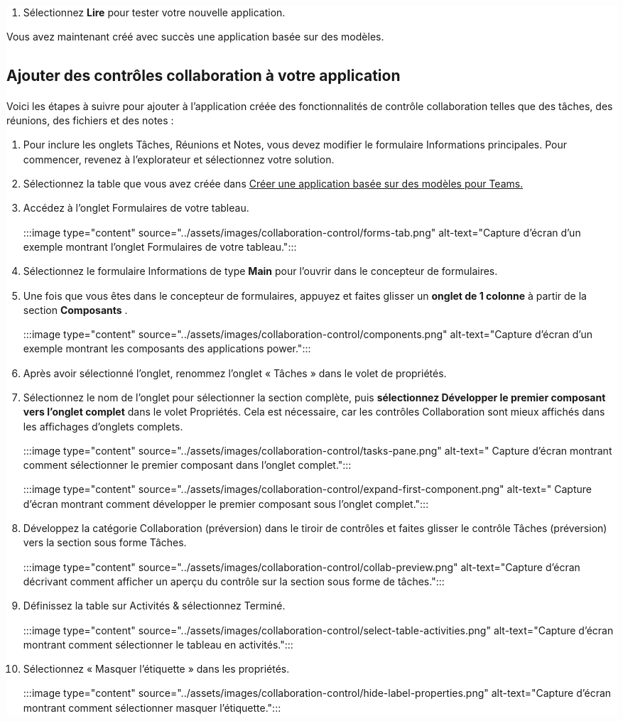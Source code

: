 1. Sélectionnez **Lire** pour tester votre nouvelle application.

Vous avez maintenant créé avec succès une application basée sur des modèles.

## <a name="add-collaboration-controls-to-your-application"></a>Ajouter des contrôles collaboration à votre application

Voici les étapes à suivre pour ajouter à l’application créée des fonctionnalités de contrôle collaboration telles que des tâches, des réunions, des fichiers et des notes :

1. Pour inclure les onglets Tâches, Réunions et Notes, vous devez modifier le formulaire Informations principales. Pour commencer, revenez à l’explorateur et sélectionnez votre solution.

1. Sélectionnez la table que vous avez créée dans [Créer une application basée sur des modèles pour Teams.](#create-a-new-model-driven-app-with-collaboration-controls-for-teams)

1. Accédez à l’onglet Formulaires de votre tableau.

     :::image type="content" source="../assets/images/collaboration-control/forms-tab.png" alt-text="Capture d’écran d’un exemple montrant l’onglet Formulaires de votre tableau.":::

1. Sélectionnez le formulaire Informations de type **Main** pour l’ouvrir dans le concepteur de formulaires.

1. Une fois que vous êtes dans le concepteur de formulaires, appuyez et faites glisser un **onglet de 1 colonne** à partir de la section **Composants** .

     :::image type="content" source="../assets/images/collaboration-control/components.png" alt-text="Capture d’écran d’un exemple montrant les composants des applications power.":::

1. Après avoir sélectionné l’onglet, renommez l’onglet « Tâches » dans le volet de propriétés.

1. Sélectionnez le nom de l’onglet pour sélectionner la section complète, puis **sélectionnez Développer le premier composant vers l’onglet complet** dans le volet Propriétés. Cela est nécessaire, car les contrôles Collaboration sont mieux affichés dans les affichages d’onglets complets.

    :::image type="content" source="../assets/images/collaboration-control/tasks-pane.png" alt-text=" Capture d’écran montrant comment sélectionner le premier composant dans l’onglet complet.":::

     :::image type="content" source="../assets/images/collaboration-control/expand-first-component.png" alt-text=" Capture d’écran montrant comment développer le premier composant sous l’onglet complet.":::

1. Développez la catégorie Collaboration (préversion) dans le tiroir de contrôles et faites glisser le contrôle Tâches (préversion) vers la section sous forme Tâches.

     :::image type="content" source="../assets/images/collaboration-control/collab-preview.png" alt-text="Capture d’écran décrivant comment afficher un aperçu du contrôle sur la section sous forme de tâches.":::

3. Définissez la table sur Activités & sélectionnez Terminé.

     :::image type="content" source="../assets/images/collaboration-control/select-table-activities.png" alt-text="Capture d’écran montrant comment sélectionner le tableau en activités.":::

5. Sélectionnez « Masquer l’étiquette » dans les propriétés.

     :::image type="content" source="../assets/images/collaboration-control/hide-label-properties.png" alt-text="Capture d’écran montrant comment sélectionner masquer l’étiquette.":::
